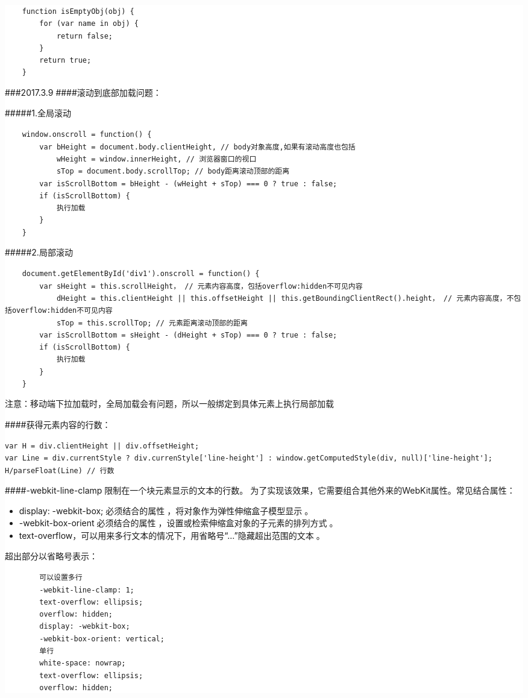 		function isEmptyObj(obj) {
            for (var name in obj) {
                return false;
            }
            return true;
        }
        
###2017.3.9
####滚动到底部加载问题：

#####1.全局滚动

		window.onscroll = function() {
			var bHeight = document.body.clientHeight, // body对象高度,如果有滚动高度也包括
			    wHeight = window.innerHeight, // 浏览器窗口的视口
			    sTop = document.body.scrollTop; // body距离滚动顶部的距离
			var isScrollBottom = bHeight - (wHeight + sTop) === 0 ? true : false;
			if (isScrollBottom) {
				执行加载
			}
		}
#####2.局部滚动

		document.getElementById('div1').onscroll = function() {
			var sHeight = this.scrollHeight， // 元素内容高度，包括overflow:hidden不可见内容
			    dHeight = this.clientHeight || this.offsetHeight || this.getBoundingClientRect().height， // 元素内容高度，不包括overflow:hidden不可见内容
			    sTop = this.scrollTop; // 元素距离滚动顶部的距离
			var isScrollBottom = sHeight - (dHeight + sTop) === 0 ? true : false;
			if (isScrollBottom) {
				执行加载
			}
		}
注意：移动端下拉加载时，全局加载会有问题，所以一般绑定到具体元素上执行局部加载

####获得元素内容的行数：

	var H = div.clientHeight || div.offsetHeight;
	var Line = div.currentStyle ? div.currenStyle['line-height'] : window.getComputedStyle(div, null)['line-height'];
	H/parseFloat(Line) // 行数
	
####-webkit-line-clamp 限制在一个块元素显示的文本的行数。 为了实现该效果，它需要组合其他外来的WebKit属性。常见结合属性：

* display: -webkit-box; 必须结合的属性 ，将对象作为弹性伸缩盒子模型显示 。
* 	-webkit-box-orient 必须结合的属性 ，设置或检索伸缩盒对象的子元素的排列方式 。
* text-overflow，可以用来多行文本的情况下，用省略号“...”隐藏超出范围的文本 。

超出部分以省略号表示：

			可以设置多行
			-webkit-line-clamp: 1;
			text-overflow: ellipsis;
			overflow: hidden;
			display: -webkit-box;
			-webkit-box-orient: vertical;
			单行
			white-space: nowrap;
			text-overflow: ellipsis;
			overflow: hidden;
		